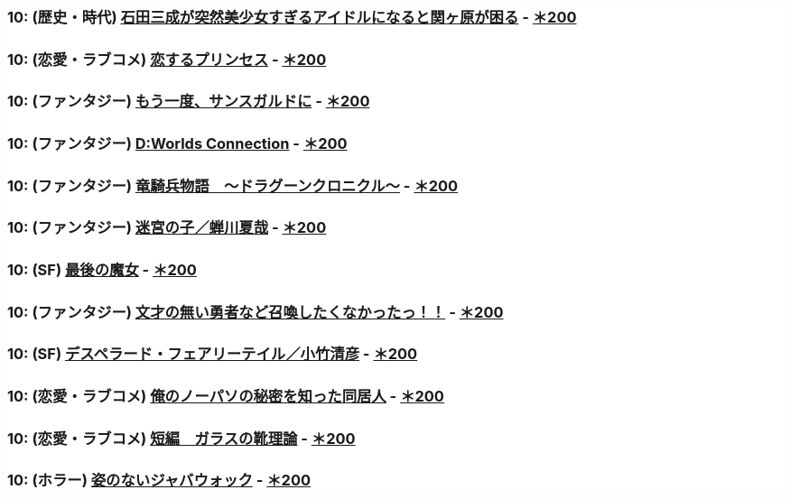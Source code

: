 ### 10: (歴史・時代) [石田三成が突然美少女すぎるアイドルになると関ヶ原が困る](https://kakuyomu.jp/works/1177354054880441554) - [＊200](https://kakuyomu.jp/works/1177354054880441554/reviews)

### 10: (恋愛・ラブコメ) [恋するプリンセス](https://kakuyomu.jp/works/1177354054880325959) - [＊200](https://kakuyomu.jp/works/1177354054880325959/reviews)

### 10: (ファンタジー) [もう一度、サンスガルドに](https://kakuyomu.jp/works/1177354054880369001) - [＊200](https://kakuyomu.jp/works/1177354054880369001/reviews)

### 10: (ファンタジー) [D:Worlds Connection](https://kakuyomu.jp/works/4852201425154872492) - [＊200](https://kakuyomu.jp/works/4852201425154872492/reviews)

### 10: (ファンタジー) [竜騎兵物語　～ドラグーンクロニクル～](https://kakuyomu.jp/works/1177354054880246274) - [＊200](https://kakuyomu.jp/works/1177354054880246274/reviews)

### 10: (ファンタジー) [迷宮の子／蝉川夏哉](https://kakuyomu.jp/works/4852201425154964451) - [＊200](https://kakuyomu.jp/works/4852201425154964451/reviews)

### 10: (SF) [最後の魔女](https://kakuyomu.jp/works/1177354054880516990) - [＊200](https://kakuyomu.jp/works/1177354054880516990/reviews)

### 10: (ファンタジー) [文才の無い勇者など召喚したくなかったっ！！](https://kakuyomu.jp/works/1177354054880317862) - [＊200](https://kakuyomu.jp/works/1177354054880317862/reviews)

### 10: (SF) [デスペラード・フェアリーテイル／小竹清彦](https://kakuyomu.jp/works/4852201425154961458) - [＊200](https://kakuyomu.jp/works/4852201425154961458/reviews)

### 10: (恋愛・ラブコメ) [俺のノーパソの秘密を知った同居人](https://kakuyomu.jp/works/4852201425154882968) - [＊200](https://kakuyomu.jp/works/4852201425154882968/reviews)

### 10: (恋愛・ラブコメ) [短編　ガラスの靴理論](https://kakuyomu.jp/works/1177354054880413453) - [＊200](https://kakuyomu.jp/works/1177354054880413453/reviews)

### 10: (ホラー) [姿のないジャバウォック](https://kakuyomu.jp/works/1177354054880240510) - [＊200](https://kakuyomu.jp/works/1177354054880240510/reviews)
